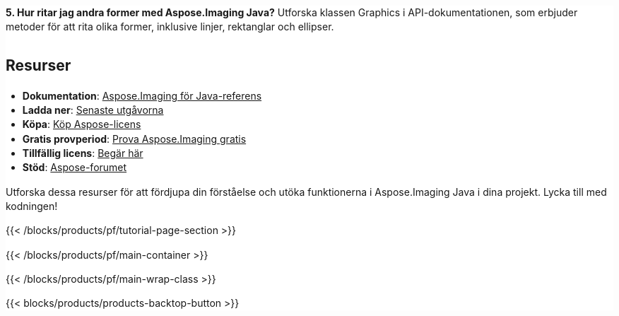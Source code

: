 **5. Hur ritar jag andra former med Aspose.Imaging Java?**
Utforska klassen Graphics i API-dokumentationen, som erbjuder metoder för att rita olika former, inklusive linjer, rektanglar och ellipser.

## Resurser

- **Dokumentation**: [Aspose.Imaging för Java-referens](https://reference.aspose.com/imaging/java/)
- **Ladda ner**: [Senaste utgåvorna](https://releases.aspose.com/imaging/java/)
- **Köpa**: [Köp Aspose-licens](https://purchase.aspose.com/buy)
- **Gratis provperiod**: [Prova Aspose.Imaging gratis](https://releases.aspose.com/imaging/java/)
- **Tillfällig licens**: [Begär här](https://purchase.aspose.com/temporary-license/)
- **Stöd**: [Aspose-forumet](https://forum.aspose.com/c/imaging/10)

Utforska dessa resurser för att fördjupa din förståelse och utöka funktionerna i Aspose.Imaging Java i dina projekt. Lycka till med kodningen!

{{< /blocks/products/pf/tutorial-page-section >}}

{{< /blocks/products/pf/main-container >}}

{{< /blocks/products/pf/main-wrap-class >}}

{{< blocks/products/products-backtop-button >}}